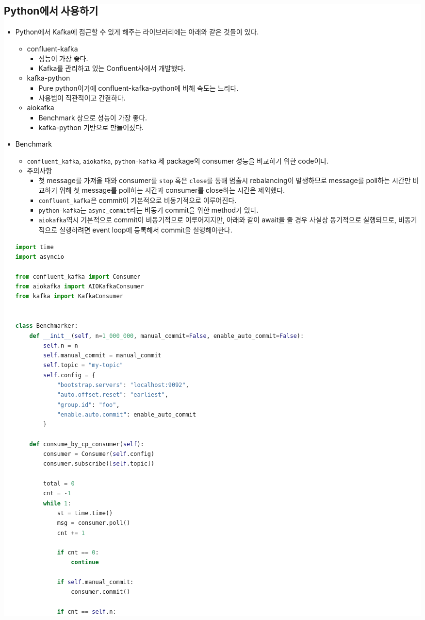 ## Python에서 사용하기

- Python에서 Kafka에 접근할 수 있게 해주는 라이브러리에는 아래와 같은 것들이 있다.
  - confluent-kafka
    - 성능이 가장 좋다.
    - Kafka를 관리하고 있는 Confluent사에서 개발했다.
  - kafka-python
    - Pure python이기에 confluent-kafka-python에 비해 속도는 느리다.
    - 사용법이 직관적이고 간결하다.
  - aiokafka
    - Benchmark 상으로 성능이 가장 좋다.
    - kafka-python 기반으로 만들어졌다.



- Benchmark

  - `confluent_kafka`, `aiokafka`, `python-kafka` 세 package의 consumer 성능을 비교하기 위한 code이다.
  - 주의사항
    - 첫 message를 가져올 때와 consumer를 `stop` 혹은 `close`를 통해 멈출시 rebalancing이 발생하므로 message를 poll하는 시간만 비교하기 위해 첫 message를 poll하는 시간과 consumer를 close하는 시간은 제외했다.
    - `confluent_kafka`은 commit이 기본적으로 비동기적으로 이루어진다.
    - `python-kafka`는 `async_commit`라는 비동기 commit을 위한 method가 있다.
    - `aiokafka`역시 기본적으로 commit이 비동기적으로 이루어지지만, 아래와 같이 await을 줄 경우 사실상 동기적으로 실행되므로, 비동기적으로 실행하려면 event loop에 등록해서 commit을 실행해야한다.

  ```python
  import time
  import asyncio
  
  from confluent_kafka import Consumer
  from aiokafka import AIOKafkaConsumer
  from kafka import KafkaConsumer
  
  
  class Benchmarker:
      def __init__(self, n=1_000_000, manual_commit=False, enable_auto_commit=False):
          self.n = n
          self.manual_commit = manual_commit
          self.topic = "my-topic"
          self.config = {
              "bootstrap.servers": "localhost:9092",
              "auto.offset.reset": "earliest",
              "group.id": "foo",
              "enable.auto.commit": enable_auto_commit
          }
      
      def consume_by_cp_consumer(self):
          consumer = Consumer(self.config)
          consumer.subscribe([self.topic])
  
          total = 0
          cnt = -1
          while 1:
              st = time.time()
              msg = consumer.poll()
              cnt += 1
  
              if cnt == 0:
                  continue
  
              if self.manual_commit:
                  consumer.commit()
              
              if cnt == self.n:
  ```
